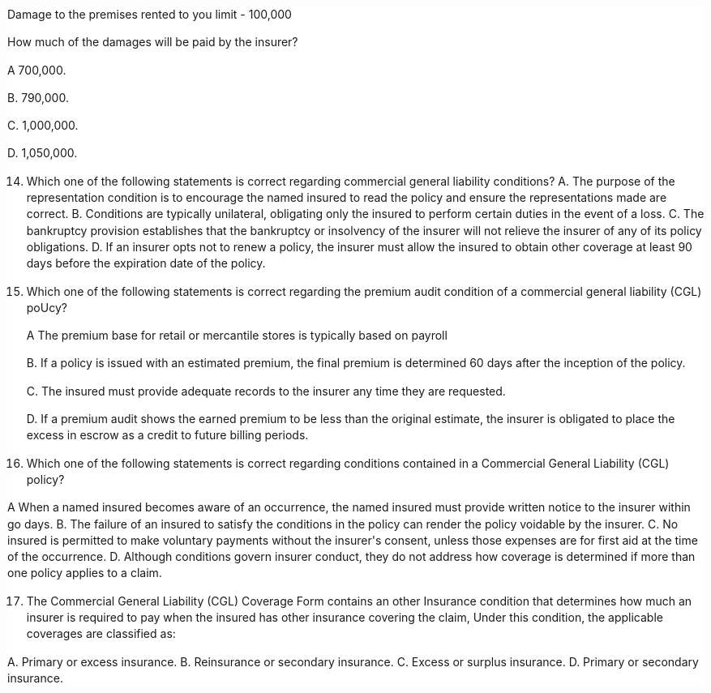    Damage to the premises rented to you limit - 100,000

   How much of the damages will be paid by the insurer?

   A 700,000.

   B. 790,000.

   C. 1,000,000.

   D. 1,050,000.

   

14. Which one of the following statements is correct regarding commercial general liability conditions?
   A. The purpose of the representation condition is to encourage the named insured to read the policy and ensure the representations made are correct.
   B. Conditions are typically unilateral, obligating only the insured to perform certain duties in the event of a loss.
   C. The bankruptcy provision establishes that the bankruptcy or insolvency of the insurer will not relieve the insurer of any of its policy obligations.
   D. If an insurer opts not to renew a policy, the insurer must allow the insured to obtain other coverage at least 90 days before the expiration date of the policy.

   

15. Which one of the following statements is correct regarding the premium audit condition of a commercial general liability (CGL) poUcy?

    A The premium base for retail or mercantile stores is typically based on payroll

    B. If a policy is issued with an estimated premium, the final premium is determined 60 days after the inception of the policy.

    C. The insured must provide adequate records to the insurer any time they are requested.

    D. If a premium audit shows the earned premium to be less than the original estimate, the insurer is obligated to place the excess in escrow as a credit to future billing periods.

    

16. Which one of the following statements is correct regarding conditions contained in a Commercial General Liability (CGL) policy?

   A When a named insured becomes aware of an occurrence, the named insured must provide written notice to the insurer within go days.
   B. The failure of an insured to satisfy the conditions in the policy can render the policy voidable by the insurer.
   C. No insured is permitted to make voluntary payments without the insurer's consent, unless those expenses are for first aid at the time of the occurrence.
   D. Although conditions govern insurer conduct, they do not address how coverage is determined if more than one policy applies to a claim.

   

17. The Commercial General Liability (CGL) Coverage Form contains an other Insurance condition that determines how much an insurer is required to pay when the insured has other insurance covering the claim, Under this condition, the applicable coverages are classified as:

   A. Primary or excess insurance.
   B. Reinsurance or secondary insurance.
   C. Excess or surplus insurance.
   D. Primary or secondary insurance.
